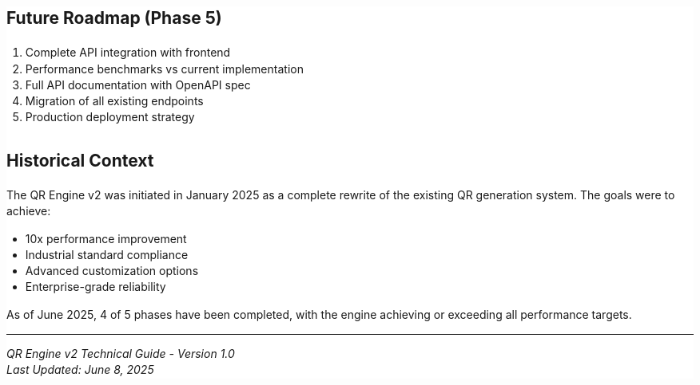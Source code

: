 ## Future Roadmap (Phase 5)

1. Complete API integration with frontend
2. Performance benchmarks vs current implementation
3. Full API documentation with OpenAPI spec
4. Migration of all existing endpoints
5. Production deployment strategy

## Historical Context

The QR Engine v2 was initiated in January 2025 as a complete rewrite of the existing QR generation system. The goals were to achieve:
- 10x performance improvement
- Industrial standard compliance
- Advanced customization options
- Enterprise-grade reliability

As of June 2025, 4 of 5 phases have been completed, with the engine achieving or exceeding all performance targets.

---

*QR Engine v2 Technical Guide - Version 1.0*  
*Last Updated: June 8, 2025*